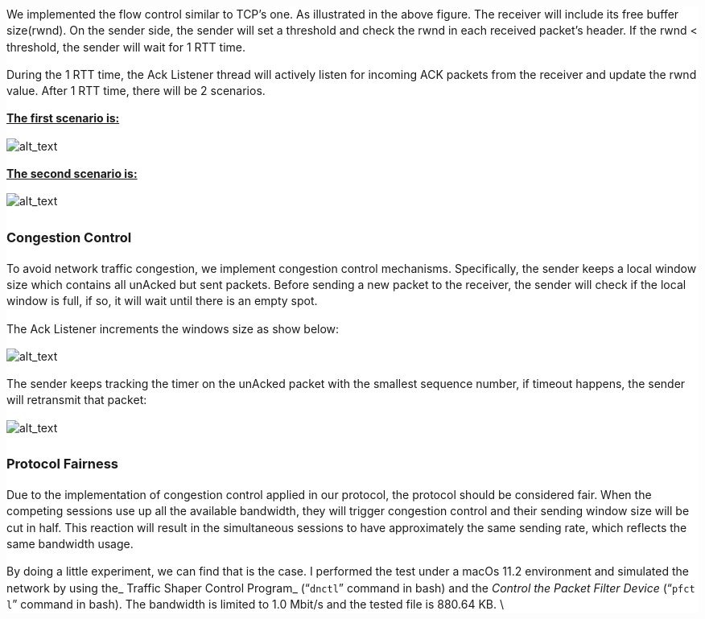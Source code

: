 
We implemented the flow control similar to TCP’s one. As illustrated in the above figure. The receiver will include its free buffer size(rwnd). On the sender side, the sender will set a threshold and check the rwnd in each received packet’s header. If the rwnd &lt; threshold, the sender will wait for 1 RTT time.

During the 1 RTT time, the Ack Listener thread will actively listen for incoming ACK packets from the receiver and update the rwnd value. After 1 RTT time, there will be 2 scenarios.



**<span style="text-decoration:underline;">The first scenario is:</span>**



![alt_text](images/image4.png "image_tooltip")


**<span style="text-decoration:underline;">The second scenario is:</span>**


![alt_text](images/image14.png "image_tooltip")



### Congestion Control

To avoid network traffic congestion, we implement congestion control mechanisms. Specifically, the sender keeps a local window size which contains all unAcked but sent packets. Before sending a new packet to the receiver, the sender will check if the local window is full, if so, it will wait until there is an empty spot.

The Ack Listener increments the windows size as show below:



![alt_text](images/image8.png "image_tooltip")


The sender keeps tracking the timer on the unAcked packet with the smallest sequence number, if timeout happens, the sender will retransmit that packet:


![alt_text](images/image18.png "image_tooltip")


### 


### Protocol Fairness

Due to the implementation of congestion control applied in our protocol, the protocol should be considered fair. When the competing sessions use up all the available bandwidth, they will trigger congestion control and their sending window size will be cut in half. This reaction will result in the simultaneous sessions to have approximately the same sending rate, which reflects the same bandwidth usage.

By doing a little experiment, we can find that is the case. I performed the test under a macOs 11.2 environment and simulated the network by using the_ Traffic Shaper Control Program_ (“`dnctl`” command in bash) and the _Control the Packet Filter Device_ (“`pfctl`” command in bash). The bandwidth is limited to 1.0 Mbit/s and the tested file is 880.64 KB. \
